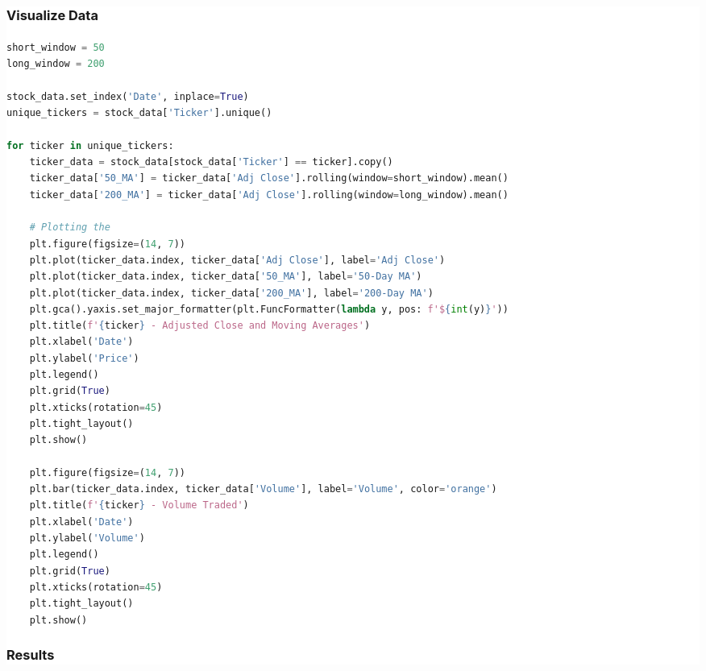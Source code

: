 

### Visualize Data

```python
short_window = 50
long_window = 200

stock_data.set_index('Date', inplace=True)
unique_tickers = stock_data['Ticker'].unique()

for ticker in unique_tickers:
    ticker_data = stock_data[stock_data['Ticker'] == ticker].copy()
    ticker_data['50_MA'] = ticker_data['Adj Close'].rolling(window=short_window).mean()
    ticker_data['200_MA'] = ticker_data['Adj Close'].rolling(window=long_window).mean()

    # Plotting the 
    plt.figure(figsize=(14, 7))
    plt.plot(ticker_data.index, ticker_data['Adj Close'], label='Adj Close')
    plt.plot(ticker_data.index, ticker_data['50_MA'], label='50-Day MA')
    plt.plot(ticker_data.index, ticker_data['200_MA'], label='200-Day MA')
    plt.gca().yaxis.set_major_formatter(plt.FuncFormatter(lambda y, pos: f'${int(y)}'))
    plt.title(f'{ticker} - Adjusted Close and Moving Averages')
    plt.xlabel('Date')
    plt.ylabel('Price')
    plt.legend()
    plt.grid(True)
    plt.xticks(rotation=45)
    plt.tight_layout()
    plt.show()

    plt.figure(figsize=(14, 7))
    plt.bar(ticker_data.index, ticker_data['Volume'], label='Volume', color='orange')
    plt.title(f'{ticker} - Volume Traded')
    plt.xlabel('Date')
    plt.ylabel('Volume')
    plt.legend()
    plt.grid(True)
    plt.xticks(rotation=45)
    plt.tight_layout()
    plt.show()

```

### Results
